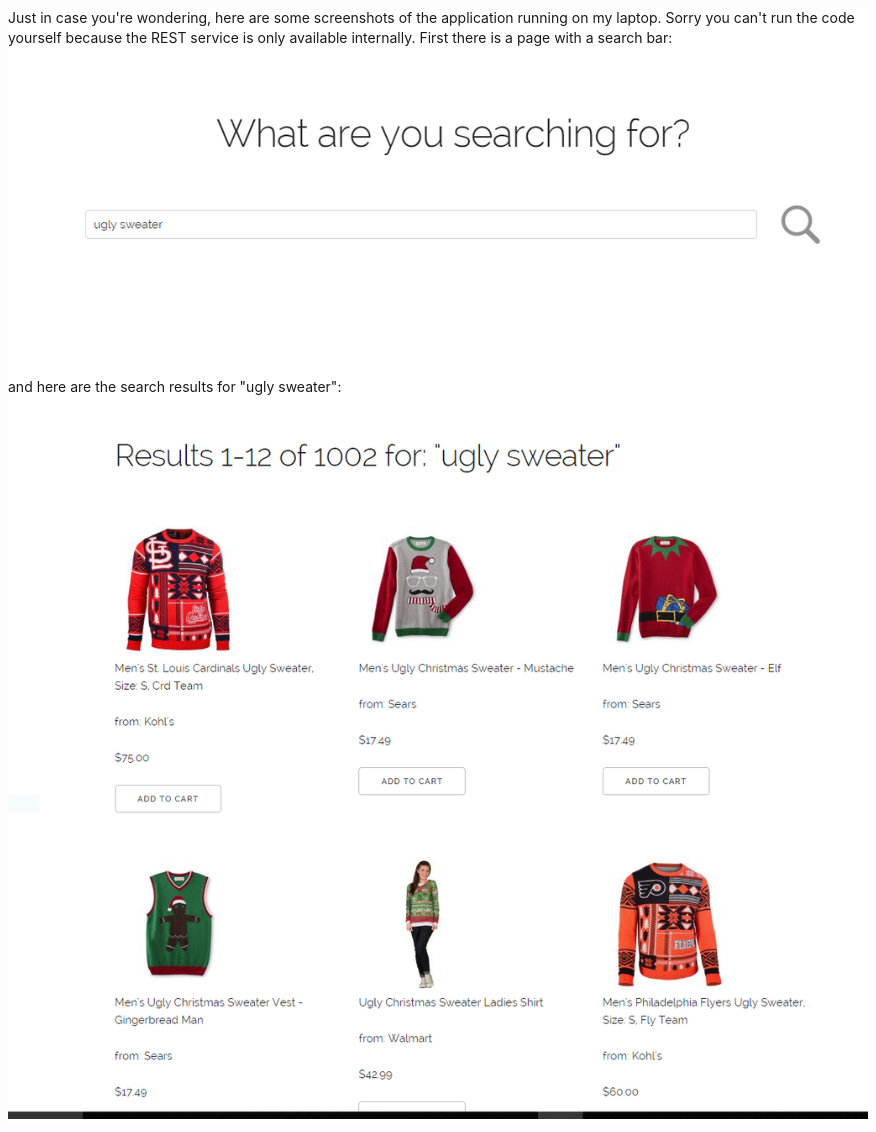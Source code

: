 Just in case you're wondering, here are some screenshots of the application running on my laptop. Sorry you can't run the code yourself because the REST service is only available internally. First there is a page with a search bar:

![Search Bar](https://github.com/kerrieclark831/search/blob/master/src/main/resources/static/images/search-bar.PNG)

and here are the search results for "ugly sweater":

![Search Results for "ugly sweater"](https://github.com/kerrieclark831/search/blob/master/src/main/resources/static/images/search-results.PNG)

